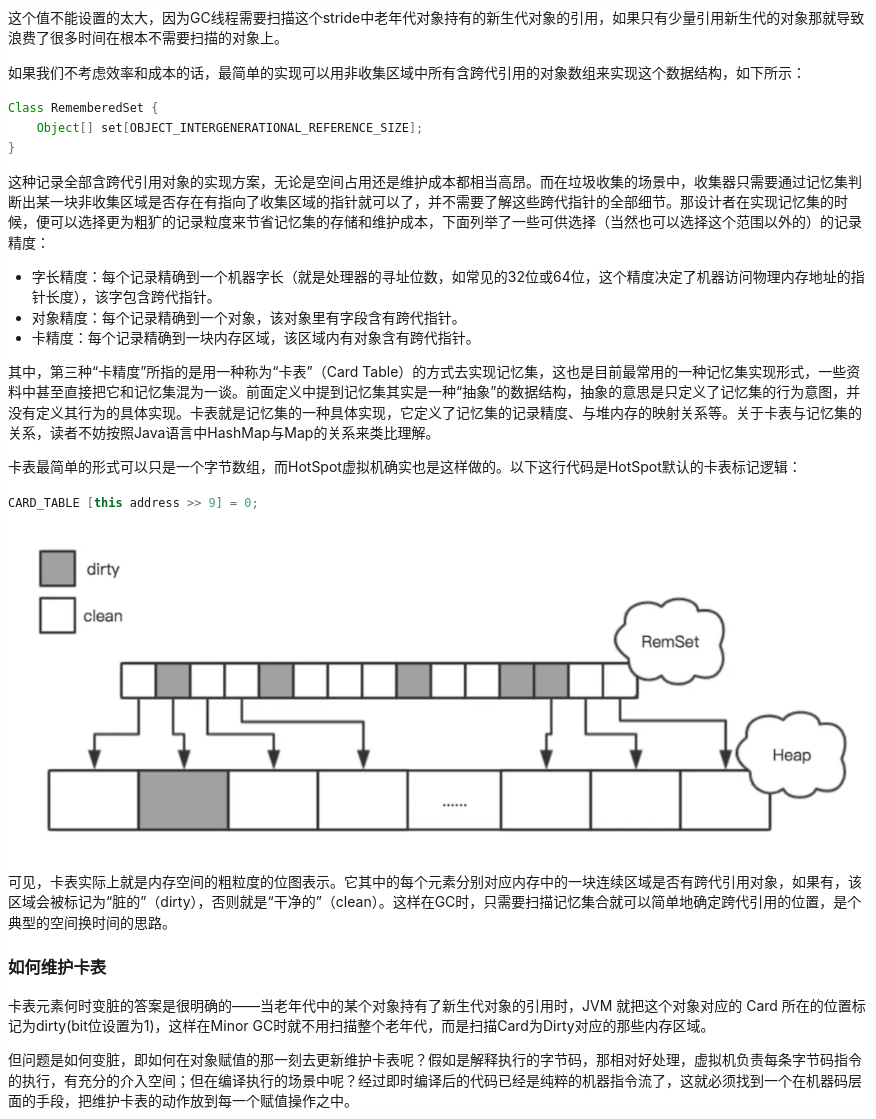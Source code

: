 这个值不能设置的太大，因为GC线程需要扫描这个stride中老年代对象持有的新生代对象的引用，如果只有少量引用新生代的对象那就导致浪费了很多时间在根本不需要扫描的对象上。

如果我们不考虑效率和成本的话，最简单的实现可以用非收集区域中所有含跨代引用的对象数组来实现这个数据结构，如下所示：

```java
Class RememberedSet {
    Object[] set[OBJECT_INTERGENERATIONAL_REFERENCE_SIZE];
}
```

这种记录全部含跨代引用对象的实现方案，无论是空间占用还是维护成本都相当高昂。而在垃圾收集的场景中，收集器只需要通过记忆集判断出某一块非收集区域是否存在有指向了收集区域的指针就可以了，并不需要了解这些跨代指针的全部细节。那设计者在实现记忆集的时候，便可以选择更为粗犷的记录粒度来节省记忆集的存储和维护成本，下面列举了一些可供选择（当然也可以选择这个范围以外的）的记录精度：

- 字长精度：每个记录精确到一个机器字长（就是处理器的寻址位数，如常见的32位或64位，这个精度决定了机器访问物理内存地址的指针长度），该字包含跨代指针。
- 对象精度：每个记录精确到一个对象，该对象里有字段含有跨代指针。
- 卡精度：每个记录精确到一块内存区域，该区域内有对象含有跨代指针。

其中，第三种“卡精度”所指的是用一种称为“卡表”（Card Table）的方式去实现记忆集，这也是目前最常用的一种记忆集实现形式，一些资料中甚至直接把它和记忆集混为一谈。前面定义中提到记忆集其实是一种“抽象”的数据结构，抽象的意思是只定义了记忆集的行为意图，并没有定义其行为的具体实现。卡表就是记忆集的一种具体实现，它定义了记忆集的记录精度、与堆内存的映射关系等。关于卡表与记忆集的关系，读者不妨按照Java语言中HashMap与Map的关系来类比理解。

卡表最简单的形式可以只是一个字节数组，而HotSpot虚拟机确实也是这样做的。以下这行代码是HotSpot默认的卡表标记逻辑：

```java
CARD_TABLE [this address >> 9] = 0;
```

![image-20200202150014186](../assets/image-20200202150014186.png)

可见，卡表实际上就是内存空间的粗粒度的位图表示。它其中的每个元素分别对应内存中的一块连续区域是否有跨代引用对象，如果有，该区域会被标记为“脏的”（dirty），否则就是“干净的”（clean）。这样在GC时，只需要扫描记忆集合就可以简单地确定跨代引用的位置，是个典型的空间换时间的思路。

### 如何维护卡表

卡表元素何时变脏的答案是很明确的——当老年代中的某个对象持有了新生代对象的引用时，JVM 就把这个对象对应的 Card 所在的位置标记为dirty(bit位设置为1)，这样在Minor GC时就不用扫描整个老年代，而是扫描Card为Dirty对应的那些内存区域。

但问题是如何变脏，即如何在对象赋值的那一刻去更新维护卡表呢？假如是解释执行的字节码，那相对好处理，虚拟机负责每条字节码指令的执行，有充分的介入空间；但在编译执行的场景中呢？经过即时编译后的代码已经是纯粹的机器指令流了，这就必须找到一个在机器码层面的手段，把维护卡表的动作放到每一个赋值操作之中。
